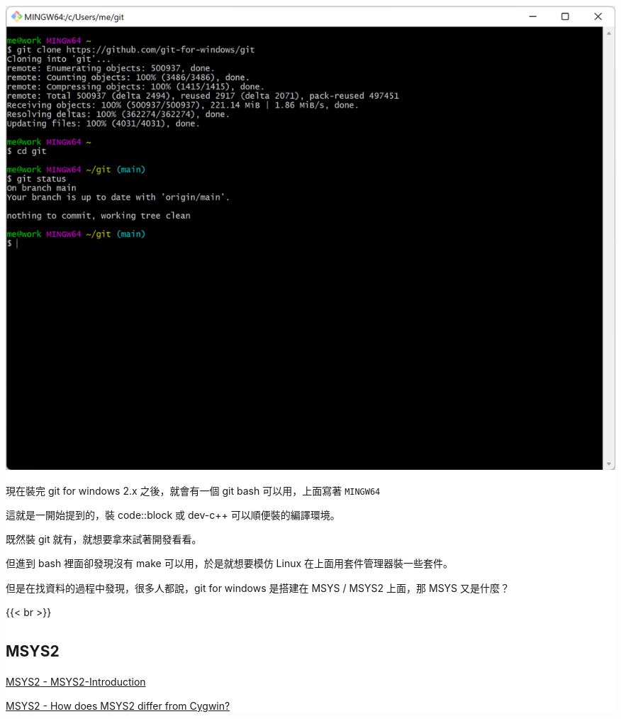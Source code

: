 ![](gw1-fef1084f-cd1b-44fc-aae8-ffbf6efd0094.png)

現在裝完 git for windows 2.x 之後，就會有一個 git bash 可以用，上面寫著 `MINGW64`

這就是一開始提到的，裝 code::block 或 dev-c++ 可以順便裝的編譯環境。

既然裝 git 就有，就想要拿來試著開發看看。

但進到 bash 裡面卻發現沒有 make 可以用，於是就想要模仿 Linux 在上面用套件管理器裝一些套件。

但是在找資料的過程中發現，很多人都說，git for windows 是搭建在 MSYS / MSYS2 上面，那 MSYS 又是什麼？

{{< br >}}

## MSYS2

[MSYS2 - MSYS2-Introduction](https://www.msys2.org/wiki/MSYS2-introduction/)

[MSYS2 - How does MSYS2 differ from Cygwin?](https://www.msys2.org/wiki/How-does-MSYS2-differ-from-Cygwin/)
